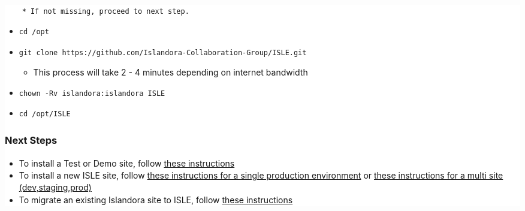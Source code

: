         * If not missing, proceed to next step.  

* `cd /opt`

* `git clone https://github.com/Islandora-Collaboration-Group/ISLE.git`

   * This process will take 2 - 4 minutes depending on internet bandwidth

* `chown -Rv islandora:islandora ISLE`

* `cd /opt/ISLE`


### Next Steps

* To install a Test or Demo site, follow [these instructions](../02_installation_test/ild_installation_guide.md)
* To install a new ISLE site, follow [these instructions for a single production environment](../03_installation_new_site/new_site_installation_guide_single.md) or [these instructions for a multi site (dev,staging,prod)](../03_installation_new_site/new_site_installation_guide_multi.md)
* To migrate an existing Islandora site to ISLE, follow [these instructions](../04_installation_migration/migration_installation_guide.md)
